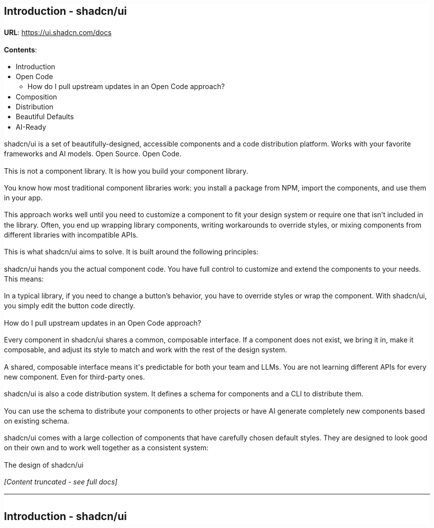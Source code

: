 
## Introduction - shadcn/ui

**URL**: https://ui.shadcn.com/docs

**Contents**:
- Introduction
- Open Code
  - How do I pull upstream updates in an Open Code approach?
- Composition
- Distribution
- Beautiful Defaults
- AI-Ready

shadcn/ui is a set of beautifully-designed, accessible components and a code distribution platform. Works with your favorite frameworks and AI models. Open Source. Open Code.

This is not a component library. It is how you build your component library.

You know how most traditional component libraries work: you install a package from NPM, import the components, and use them in your app.

This approach works well until you need to customize a component to fit your design system or require one that isn’t included in the library. Often, you end up wrapping library components, writing workarounds to override styles, or mixing components from different libraries with incompatible APIs.

This is what shadcn/ui aims to solve. It is built around the following principles:

shadcn/ui hands you the actual component code. You have full control to customize and extend the components to your needs. This means:

In a typical library, if you need to change a button’s behavior, you have to override styles or wrap the component. With shadcn/ui, you simply edit the button code directly.

How do I pull upstream updates in an Open Code approach?

Every component in shadcn/ui shares a common, composable interface. If a component does not exist, we bring it in, make it composable, and adjust its style to match and work with the rest of the design system.

A shared, composable interface means it's predictable for both your team and LLMs. You are not learning different APIs for every new component. Even for third-party ones.

shadcn/ui is also a code distribution system. It defines a schema for components and a CLI to distribute them.

You can use the schema to distribute your components to other projects or have AI generate completely new components based on existing schema.

shadcn/ui comes with a large collection of components that have carefully chosen default styles. They are designed to look good on their own and to work well together as a consistent system:

The design of shadcn/ui 

*[Content truncated - see full docs]*

---

## Introduction - shadcn/ui
